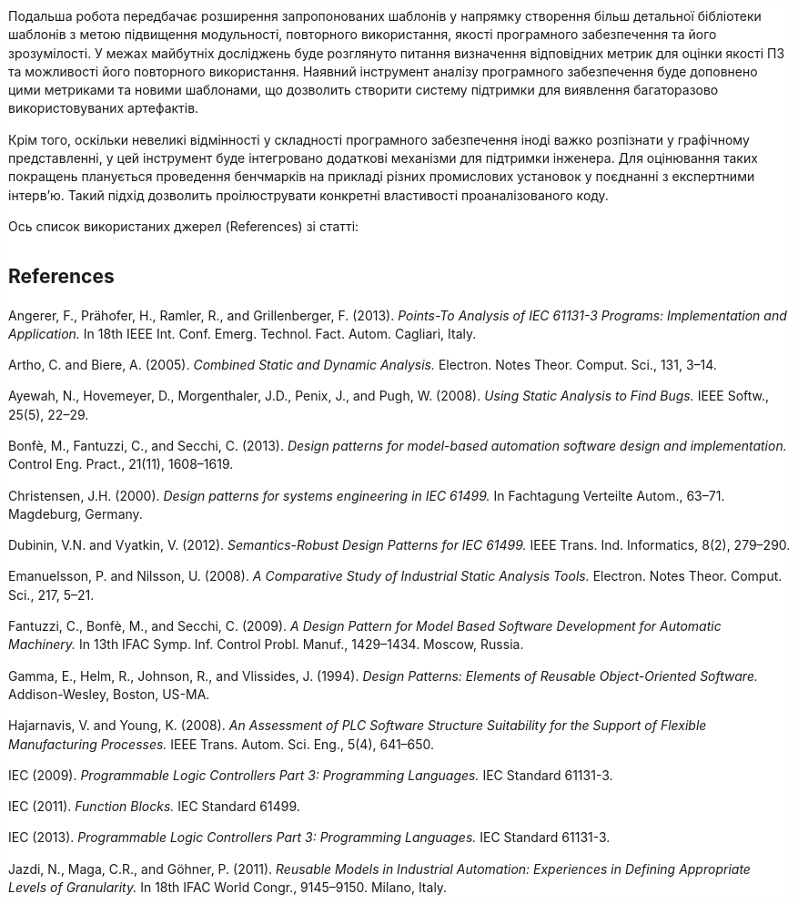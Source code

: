 Подальша робота передбачає розширення запропонованих шаблонів у напрямку створення більш детальної бібліотеки шаблонів з метою підвищення модульності, повторного використання, якості програмного забезпечення та його зрозумілості. У межах майбутніх досліджень буде розглянуто питання визначення відповідних метрик для оцінки якості ПЗ та можливості його повторного використання. Наявний інструмент аналізу програмного забезпечення буде доповнено цими метриками та новими шаблонами, що дозволить створити систему підтримки для виявлення багаторазово використовуваних артефактів.

Крім того, оскільки невеликі відмінності у складності програмного забезпечення іноді важко розпізнати у графічному представленні, у цей інструмент буде інтегровано додаткові механізми для підтримки інженера. Для оцінювання таких покращень планується проведення бенчмарків на прикладі різних промислових установок у поєднанні з експертними інтерв’ю. Такий підхід дозволить проілюструвати конкретні властивості проаналізованого коду.

Ось список використаних джерел (References) зі статті:

## References

Angerer, F., Prähofer, H., Ramler, R., and Grillenberger, F. (2013). *Points-To Analysis of IEC 61131-3 Programs: Implementation and Application.* In 18th IEEE Int. Conf. Emerg. Technol. Fact. Autom. Cagliari, Italy.

Artho, C. and Biere, A. (2005). *Combined Static and Dynamic Analysis.* Electron. Notes Theor. Comput. Sci., 131, 3–14.

Ayewah, N., Hovemeyer, D., Morgenthaler, J.D., Penix, J., and Pugh, W. (2008). *Using Static Analysis to Find Bugs.* IEEE Softw., 25(5), 22–29.

Bonfè, M., Fantuzzi, C., and Secchi, C. (2013). *Design patterns for model-based automation software design and implementation.* Control Eng. Pract., 21(11), 1608–1619.

Christensen, J.H. (2000). *Design patterns for systems engineering in IEC 61499.* In Fachtagung Verteilte Autom., 63–71. Magdeburg, Germany.

Dubinin, V.N. and Vyatkin, V. (2012). *Semantics-Robust Design Patterns for IEC 61499.* IEEE Trans. Ind. Informatics, 8(2), 279–290.

Emanuelsson, P. and Nilsson, U. (2008). *A Comparative Study of Industrial Static Analysis Tools.* Electron. Notes Theor. Comput. Sci., 217, 5–21.

Fantuzzi, C., Bonfè, M., and Secchi, C. (2009). *A Design Pattern for Model Based Software Development for Automatic Machinery.* In 13th IFAC Symp. Inf. Control Probl. Manuf., 1429–1434. Moscow, Russia.

Gamma, E., Helm, R., Johnson, R., and Vlissides, J. (1994). *Design Patterns: Elements of Reusable Object-Oriented Software.* Addison-Wesley, Boston, US-MA.

Hajarnavis, V. and Young, K. (2008). *An Assessment of PLC Software Structure Suitability for the Support of Flexible Manufacturing Processes.* IEEE Trans. Autom. Sci. Eng., 5(4), 641–650.

IEC (2009). *Programmable Logic Controllers Part 3: Programming Languages.* IEC Standard 61131-3.

IEC (2011). *Function Blocks.* IEC Standard 61499.

IEC (2013). *Programmable Logic Controllers Part 3: Programming Languages.* IEC Standard 61131-3.

Jazdi, N., Maga, C.R., and Göhner, P. (2011). *Reusable Models in Industrial Automation: Experiences in Defining Appropriate Levels of Granularity.* In 18th IFAC World Congr., 9145–9150. Milano, Italy.
